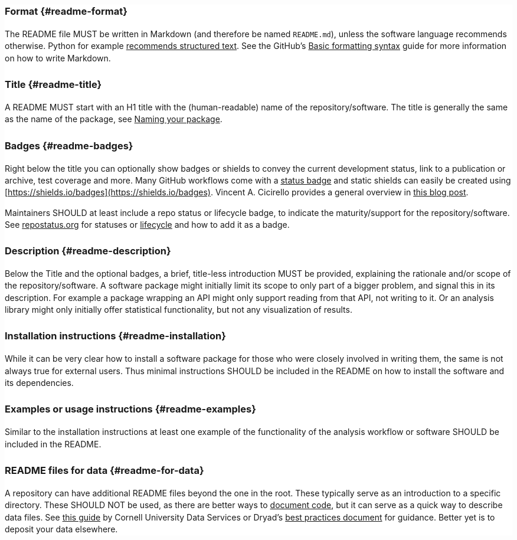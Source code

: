 ### Format {#readme-format}

The README file MUST be written in Markdown (and therefore be named `README.md`), unless the software language recommends otherwise. Python for example [recommends structured text](https://docs.python-guide.org/writing/documentation/#restructuredtext-ref). See the GitHub’s [Basic formatting syntax](https://docs.github.com/en/get-started/writing-on-github/getting-started-with-writing-and-formatting-on-github/basic-writing-and-formatting-syntax) guide for more information on how to write Markdown.

### Title {#readme-title}

A README MUST start with an H1 title with the (human-readable) name of the repository/software. The title is generally the same as the name of the package, see [Naming your package](#r-pkg-naming).

### Badges {#readme-badges}

Right below the title you can optionally show badges or shields to convey the current development status, link to a publication or archive, test coverage and more. Many GitHub workflows come with a [status badge](https://docs.github.com/en/actions/monitoring-and-troubleshooting-workflows/adding-a-workflow-status-badge) and static shields can easily be created using [https://shields.io/badges](https://shields.io/badges). Vincent A. Cicirello provides a general overview in [this blog post](https://dev.to/cicirello/badges-tldr-for-your-repositorys-readme-3oo3).

Maintainers SHOULD at least include a repo status or lifecycle badge, to indicate the maturity/support for the repository/software. See [repostatus.org](https://www.repostatus.org/) for statuses or [lifecycle](https://lifecycle.r-lib.org/articles/stages.html) and how to add it as a badge.

### Description {#readme-description}

Below the Title and the optional badges, a brief, title-less introduction MUST be provided, explaining the rationale and/or scope of the repository/software. A software package might initially limit its scope to only part of a bigger problem, and signal this in its description. For example a package wrapping an API might only support reading from that API, not writing to it. Or an analysis library might only initially offer statistical functionality, but not any visualization of results.

### Installation instructions {#readme-installation}

While it can be very clear how to install a software package for those who were closely involved in writing them, the same is not always true for external users. Thus minimal instructions SHOULD be included in the README on how to install the software and its dependencies.

### Examples or usage instructions {#readme-examples}

Similar to the installation instructions at least one example of the functionality of the analysis workflow or software SHOULD be included in the README.

### README files for data {#readme-for-data}

A repository can have additional README files beyond the one in the root. These typically serve as an introduction to a specific directory. These SHOULD NOT be used, as there are better ways to [document code](#r-function-documentation), but it can serve as a quick way to describe data files. See [this guide](https://data.research.cornell.edu/data-management/sharing/readme/) by Cornell University Data Services or Dryad’s [best practices document](https://datadryad.org/stash/best_practices#describe-your-dataset-in-a-readme-file) for guidance. Better yet is to deposit your data elsewhere.
